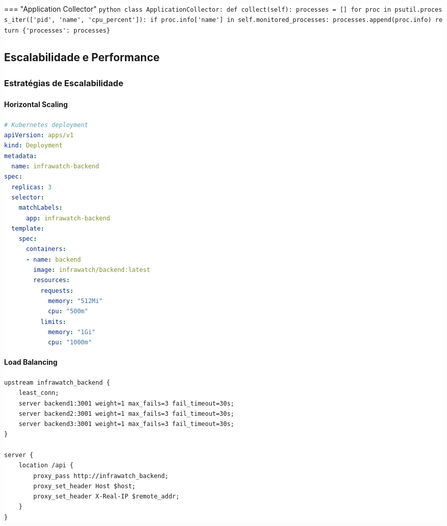 === "Application Collector"
    ```python
    class ApplicationCollector:
        def collect(self):
            processes = []
            for proc in psutil.process_iter(['pid', 'name', 'cpu_percent']):
                if proc.info['name'] in self.monitored_processes:
                    processes.append(proc.info)
            return {'processes': processes}
    ```

## Escalabilidade e Performance

### Estratégias de Escalabilidade

#### Horizontal Scaling

```yaml
# Kubernetes deployment
apiVersion: apps/v1
kind: Deployment
metadata:
  name: infrawatch-backend
spec:
  replicas: 3
  selector:
    matchLabels:
      app: infrawatch-backend
  template:
    spec:
      containers:
      - name: backend
        image: infrawatch/backend:latest
        resources:
          requests:
            memory: "512Mi"
            cpu: "500m"
          limits:
            memory: "1Gi"
            cpu: "1000m"
```

#### Load Balancing

```nginx
upstream infrawatch_backend {
    least_conn;
    server backend1:3001 weight=1 max_fails=3 fail_timeout=30s;
    server backend2:3001 weight=1 max_fails=3 fail_timeout=30s;
    server backend3:3001 weight=1 max_fails=3 fail_timeout=30s;
}

server {
    location /api {
        proxy_pass http://infrawatch_backend;
        proxy_set_header Host $host;
        proxy_set_header X-Real-IP $remote_addr;
    }
}
```

